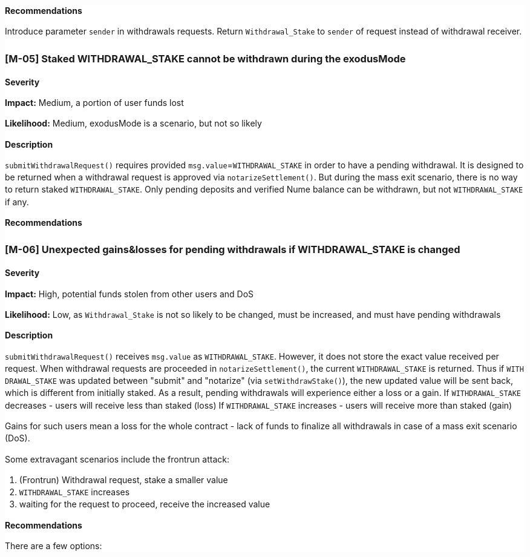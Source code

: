 **Recommendations**

Introduce parameter `sender` in withdrawals requests. Return `Withdrawal_Stake` to `sender` of request instead of withdrawal receiver.

### [M-05] Staked WITHDRAWAL_STAKE cannot be withdrawn during the exodusMode

**Severity**

**Impact:** Medium, a portion of user funds lost

**Likelihood:** Medium, exodusMode is a scenario, but not so likely

**Description**

`submitWithdrawalRequest()` requires provided `msg.value`=`WITHDRAWAL_STAKE` in order to have a pending withdrawal. It is designed to be returned when a withdrawal request is approved via `notarizeSettlement()`.
But during the mass exit scenario, there is no way to return staked `WITHDRAWAL_STAKE`. Only pending deposits and verified Nume balance can be withdrawn, but not `WITHDRAWAL_STAKE` if any.

**Recommendations**

### [M-06] Unexpected gains&losses for pending withdrawals if WITHDRAWAL_STAKE is changed

**Severity**

**Impact:** High, potential funds stolen from other users and DoS

**Likelihood:** Low, as `Withdrawal_Stake` is not so likely to be changed, must be increased, and must have pending withdrawals

**Description**

`submitWithdrawalRequest()` receives `msg.value` as `WITHDRAWAL_STAKE`. However, it does not store the exact value received per request.
When withdrawal requests are proceeded in `notarizeSettlement()`, the current `WITHDRAWAL_STAKE` is returned.
Thus if `WITHDRAWAL_STAKE` was updated between "submit" and "notarize" (via `setWithdrawStake()`), the new updated value will be sent back, which is different from initially staked. As a result, pending withdrawals will experience either a loss or a gain.
If `WITHDRAWAL_STAKE` decreases - users will receive less than staked (loss)
If `WITHDRAWAL_STAKE` increases - users will receive more than staked (gain)

Gains for such users mean a loss for the whole contract - lack of funds to finalize all withdrawals in case of a mass exit scenario (DoS).

Some extravagant scenarios include the frontrun attack:

1. (Frontrun) Withdrawal request, stake a smaller value
2. `WITHDRAWAL_STAKE` increases
3. waiting for the request to proceed, receive the increased value

**Recommendations**

There are a few options:
